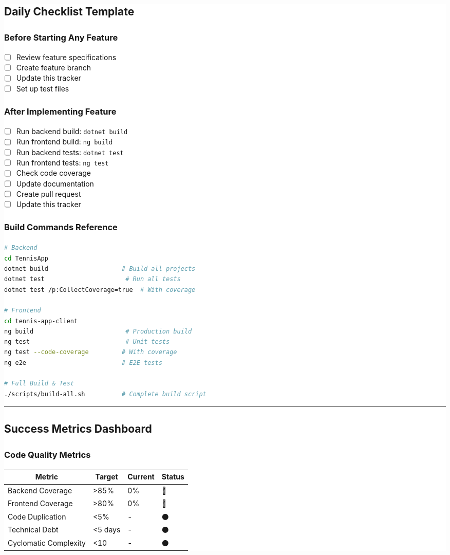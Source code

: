
## Daily Checklist Template

### Before Starting Any Feature
- [ ] Review feature specifications
- [ ] Create feature branch
- [ ] Update this tracker
- [ ] Set up test files

### After Implementing Feature
- [ ] Run backend build: `dotnet build`
- [ ] Run frontend build: `ng build`
- [ ] Run backend tests: `dotnet test`
- [ ] Run frontend tests: `ng test`
- [ ] Check code coverage
- [ ] Update documentation
- [ ] Create pull request
- [ ] Update this tracker

### Build Commands Reference
```bash
# Backend
cd TennisApp
dotnet build                    # Build all projects
dotnet test                      # Run all tests
dotnet test /p:CollectCoverage=true  # With coverage

# Frontend
cd tennis-app-client
ng build                         # Production build
ng test                          # Unit tests
ng test --code-coverage         # With coverage
ng e2e                          # E2E tests

# Full Build & Test
./scripts/build-all.sh          # Complete build script
```

---

## Success Metrics Dashboard

### Code Quality Metrics
| Metric | Target | Current | Status |
|--------|--------|---------|--------|
| Backend Coverage | >85% | 0% | 🔴 |
| Frontend Coverage | >80% | 0% | 🔴 |
| Code Duplication | <5% | - | ⚫ |
| Technical Debt | <5 days | - | ⚫ |
| Cyclomatic Complexity | <10 | - | ⚫ |
